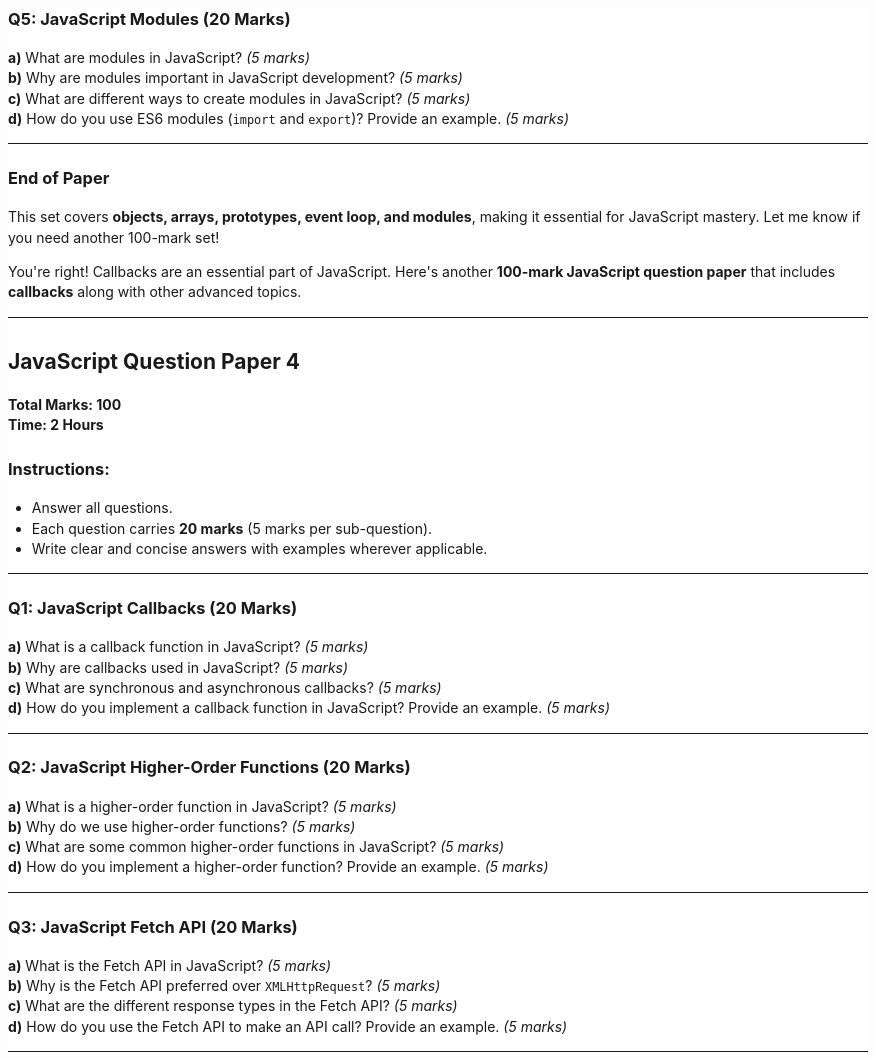 
### **Q5: JavaScript Modules (20 Marks)**  
**a)** What are modules in JavaScript? *(5 marks)*  
**b)** Why are modules important in JavaScript development? *(5 marks)*  
**c)** What are different ways to create modules in JavaScript? *(5 marks)*  
**d)** How do you use ES6 modules (`import` and `export`)? Provide an example. *(5 marks)*  

---

### **End of Paper**  
This set covers **objects, arrays, prototypes, event loop, and modules**, making it essential for JavaScript mastery. Let me know if you need another 100-mark set! 

You're right! Callbacks are an essential part of JavaScript. Here's another **100-mark JavaScript question paper** that includes **callbacks** along with other advanced topics.  

---

## **JavaScript Question Paper 4**  
**Total Marks: 100**  
**Time: 2 Hours**  

### **Instructions:**  
- Answer all questions.  
- Each question carries **20 marks** (5 marks per sub-question).  
- Write clear and concise answers with examples wherever applicable.  

---

### **Q1: JavaScript Callbacks (20 Marks)**  
**a)** What is a callback function in JavaScript? *(5 marks)*  
**b)** Why are callbacks used in JavaScript? *(5 marks)*  
**c)** What are synchronous and asynchronous callbacks? *(5 marks)*  
**d)** How do you implement a callback function in JavaScript? Provide an example. *(5 marks)*  

---

### **Q2: JavaScript Higher-Order Functions (20 Marks)**  
**a)** What is a higher-order function in JavaScript? *(5 marks)*  
**b)** Why do we use higher-order functions? *(5 marks)*  
**c)** What are some common higher-order functions in JavaScript? *(5 marks)*  
**d)** How do you implement a higher-order function? Provide an example. *(5 marks)*  

---

### **Q3: JavaScript Fetch API (20 Marks)**  
**a)** What is the Fetch API in JavaScript? *(5 marks)*  
**b)** Why is the Fetch API preferred over `XMLHttpRequest`? *(5 marks)*  
**c)** What are the different response types in the Fetch API? *(5 marks)*  
**d)** How do you use the Fetch API to make an API call? Provide an example. *(5 marks)*  

---